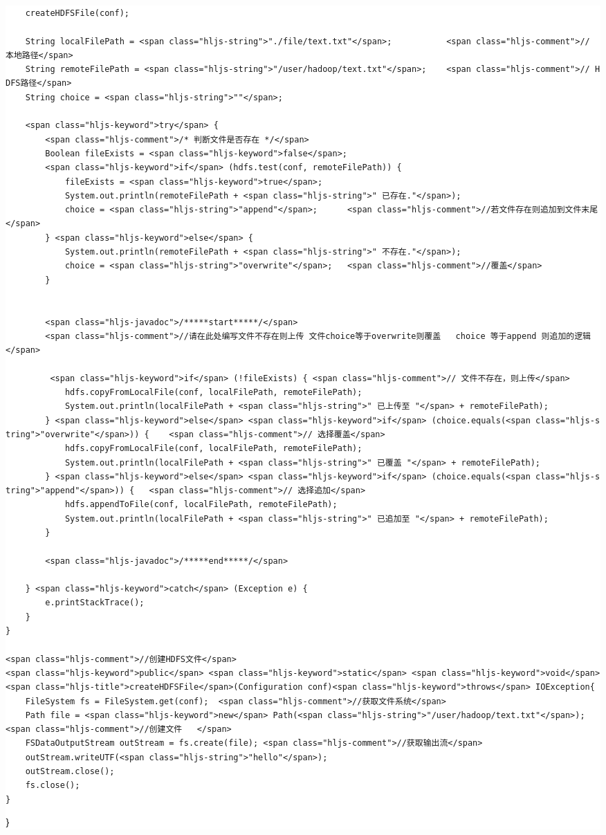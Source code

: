         createHDFSFile(conf);

        String localFilePath = <span class="hljs-string">"./file/text.txt"</span>;           <span class="hljs-comment">// 本地路径</span>
        String remoteFilePath = <span class="hljs-string">"/user/hadoop/text.txt"</span>;    <span class="hljs-comment">// HDFS路径</span>
        String choice = <span class="hljs-string">""</span>;    

        <span class="hljs-keyword">try</span> {
            <span class="hljs-comment">/* 判断文件是否存在 */</span>
            Boolean fileExists = <span class="hljs-keyword">false</span>;
            <span class="hljs-keyword">if</span> (hdfs.test(conf, remoteFilePath)) {
                fileExists = <span class="hljs-keyword">true</span>;
                System.out.println(remoteFilePath + <span class="hljs-string">" 已存在."</span>);
                choice = <span class="hljs-string">"append"</span>;      <span class="hljs-comment">//若文件存在则追加到文件末尾</span>
            } <span class="hljs-keyword">else</span> {
                System.out.println(remoteFilePath + <span class="hljs-string">" 不存在."</span>);
                choice = <span class="hljs-string">"overwrite"</span>;   <span class="hljs-comment">//覆盖</span>
            }


            <span class="hljs-javadoc">/*****start*****/</span>
            <span class="hljs-comment">//请在此处编写文件不存在则上传 文件choice等于overwrite则覆盖   choice 等于append 则追加的逻辑</span>

             <span class="hljs-keyword">if</span> (!fileExists) { <span class="hljs-comment">// 文件不存在，则上传</span>
                hdfs.copyFromLocalFile(conf, localFilePath, remoteFilePath);
                System.out.println(localFilePath + <span class="hljs-string">" 已上传至 "</span> + remoteFilePath);
            } <span class="hljs-keyword">else</span> <span class="hljs-keyword">if</span> (choice.equals(<span class="hljs-string">"overwrite"</span>)) {    <span class="hljs-comment">// 选择覆盖</span>
                hdfs.copyFromLocalFile(conf, localFilePath, remoteFilePath);
                System.out.println(localFilePath + <span class="hljs-string">" 已覆盖 "</span> + remoteFilePath);
            } <span class="hljs-keyword">else</span> <span class="hljs-keyword">if</span> (choice.equals(<span class="hljs-string">"append"</span>)) {   <span class="hljs-comment">// 选择追加</span>
                hdfs.appendToFile(conf, localFilePath, remoteFilePath);
                System.out.println(localFilePath + <span class="hljs-string">" 已追加至 "</span> + remoteFilePath);
            }

            <span class="hljs-javadoc">/*****end*****/</span>

        } <span class="hljs-keyword">catch</span> (Exception e) {
            e.printStackTrace();
        }
    }

    <span class="hljs-comment">//创建HDFS文件</span>
    <span class="hljs-keyword">public</span> <span class="hljs-keyword">static</span> <span class="hljs-keyword">void</span> <span class="hljs-title">createHDFSFile</span>(Configuration conf)<span class="hljs-keyword">throws</span> IOException{
        FileSystem fs = FileSystem.get(conf);  <span class="hljs-comment">//获取文件系统</span>
        Path file = <span class="hljs-keyword">new</span> Path(<span class="hljs-string">"/user/hadoop/text.txt"</span>);        <span class="hljs-comment">//创建文件   </span>
        FSDataOutputStream outStream = fs.create(file); <span class="hljs-comment">//获取输出流</span>
        outStream.writeUTF(<span class="hljs-string">"hello"</span>);
        outStream.close();
        fs.close();
    }
}
